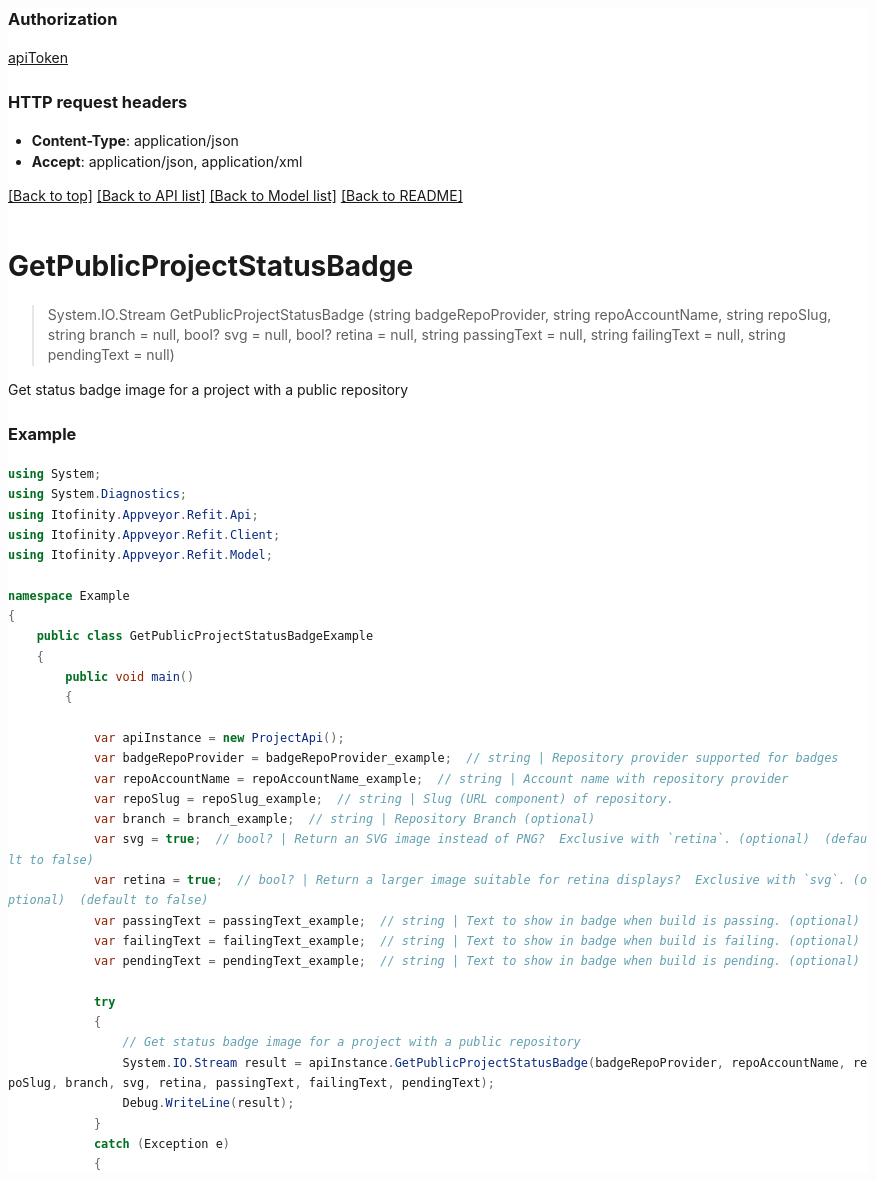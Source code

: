 ### Authorization

[apiToken](../README.md#apiToken)

### HTTP request headers

 - **Content-Type**: application/json
 - **Accept**: application/json, application/xml

[[Back to top]](#) [[Back to API list]](../README.md#documentation-for-api-endpoints) [[Back to Model list]](../README.md#documentation-for-models) [[Back to README]](../README.md)

<a name="getpublicprojectstatusbadge"></a>
# **GetPublicProjectStatusBadge**
> System.IO.Stream GetPublicProjectStatusBadge (string badgeRepoProvider, string repoAccountName, string repoSlug, string branch = null, bool? svg = null, bool? retina = null, string passingText = null, string failingText = null, string pendingText = null)

Get status badge image for a project with a public repository

### Example
```csharp
using System;
using System.Diagnostics;
using Itofinity.Appveyor.Refit.Api;
using Itofinity.Appveyor.Refit.Client;
using Itofinity.Appveyor.Refit.Model;

namespace Example
{
    public class GetPublicProjectStatusBadgeExample
    {
        public void main()
        {
            
            var apiInstance = new ProjectApi();
            var badgeRepoProvider = badgeRepoProvider_example;  // string | Repository provider supported for badges
            var repoAccountName = repoAccountName_example;  // string | Account name with repository provider
            var repoSlug = repoSlug_example;  // string | Slug (URL component) of repository.
            var branch = branch_example;  // string | Repository Branch (optional) 
            var svg = true;  // bool? | Return an SVG image instead of PNG?  Exclusive with `retina`. (optional)  (default to false)
            var retina = true;  // bool? | Return a larger image suitable for retina displays?  Exclusive with `svg`. (optional)  (default to false)
            var passingText = passingText_example;  // string | Text to show in badge when build is passing. (optional) 
            var failingText = failingText_example;  // string | Text to show in badge when build is failing. (optional) 
            var pendingText = pendingText_example;  // string | Text to show in badge when build is pending. (optional) 

            try
            {
                // Get status badge image for a project with a public repository
                System.IO.Stream result = apiInstance.GetPublicProjectStatusBadge(badgeRepoProvider, repoAccountName, repoSlug, branch, svg, retina, passingText, failingText, pendingText);
                Debug.WriteLine(result);
            }
            catch (Exception e)
            {
```